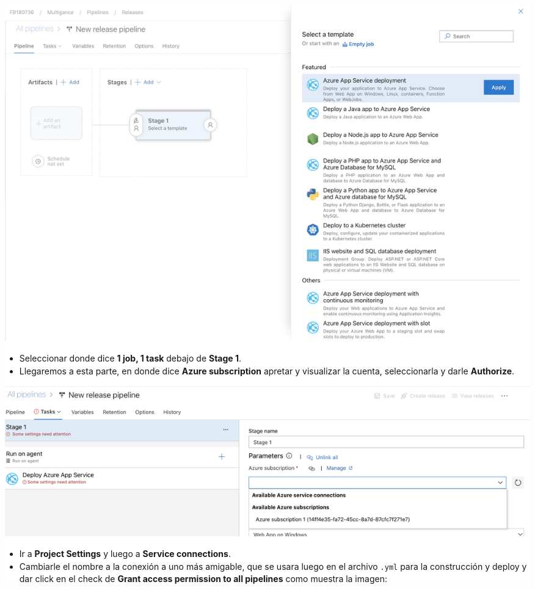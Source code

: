 <img src = "../../../Extras/Imagenes/laboratorioAzureDevops/serviceConnection1.png" width=100%>
</p>

- Seleccionar donde dice **1 job, 1 task** debajo de **Stage 1**.
- Llegaremos a esta parte, en donde dice **Azure subscription** apretar y visualizar la cuenta, seleccionarla y darle **Authorize**.

<p align = "center">
<img src = "../../../Extras/Imagenes/laboratorioAzureDevops/serviceConnection2.png" width=100%>
</p>

- Ir a **Project Settings** y luego a **Service connections**.
- Cambiarle el nombre a la conexión a uno más amigable, que se usara luego en el archivo `.yml` para la construcción y deploy y dar click en el check de **Grant access permission to all pipelines** como muestra la imagen:
